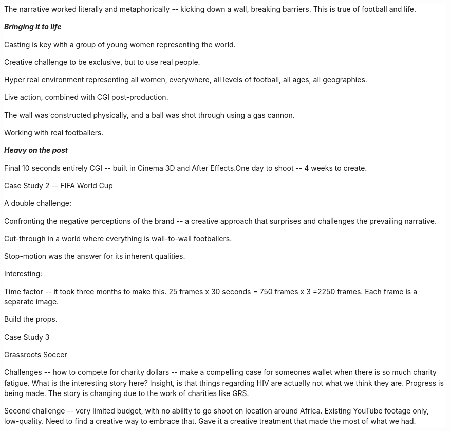 The narrative worked literally
and metaphorically -- kicking down a wall, breaking barriers. This is true of
football and life.

**_Bringing it to life_**

Casting is key with a group of
young women representing the world.

Creative challenge to be
exclusive, but to use real people.

Hyper real environment representing
all women, everywhere, all levels of football, all ages, all geographies. 

Live action, combined with CGI
post-production.

The wall was constructed
physically, and a ball was shot through using a gas cannon.

Working with real footballers. 

**_Heavy on the post_**

Final 10 seconds entirely CGI --
built in Cinema 3D and After Effects.One day to shoot -- 4 weeks to create.

Case Study 2 -- FIFA World Cup

A double challenge:

Confronting the negative perceptions of the brand -- a
creative approach that surprises and challenges the prevailing narrative.

Cut-through in a world where everything is wall-to-wall
footballers.

Stop-motion was the answer for its inherent qualities.

Interesting:

Time factor -- it took three months to make this. 25 frames x
30 seconds = 750 frames x 3 =2250 frames. Each frame is a separate image.

Build the props.

Case Study 3

Grassroots Soccer

Challenges -- how to compete for charity dollars -- make a compelling
case for someones wallet when there is so much charity fatigue. What is the
interesting story here? Insight, is that things regarding HIV are actually not
what we think they are. Progress is being made. The story is changing due to
the work of charities like GRS.

Second challenge -- very limited budget, with no ability to
go shoot on location around Africa. Existing YouTube footage only, low-quality.
Need to find a creative way to embrace that. Gave it a creative treatment that
made the most of what we had.
